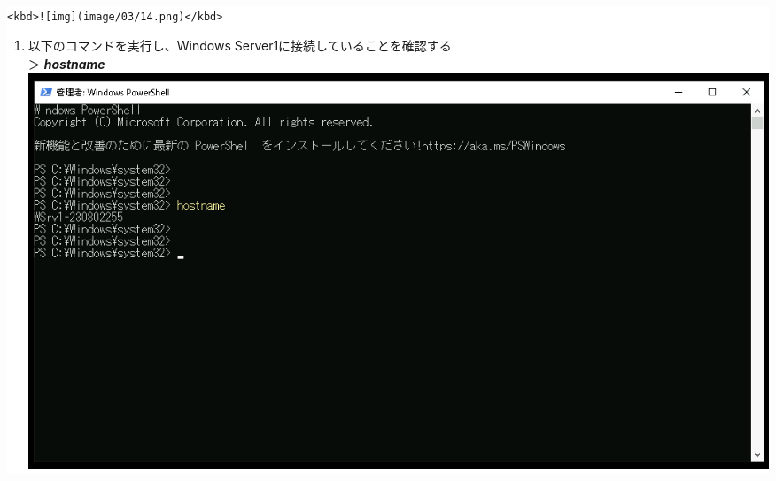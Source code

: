     <kbd>![img](image/03/14.png)</kbd>
1. 以下のコマンドを実行し、Windows Server1に接続していることを確認する  
    ＞ ***hostname***  
    <kbd>![img](image/03/15.png)</kbd>
    